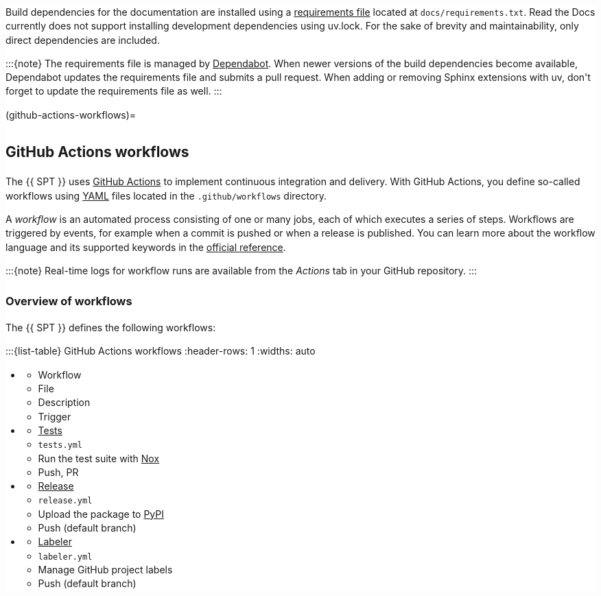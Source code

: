 Build dependencies for the documentation
are installed using a [requirements file] located at `docs/requirements.txt`.
Read the Docs currently does not support
installing development dependencies using uv.lock.
For the sake of brevity and maintainability,
only direct dependencies are included.

:::{note}
The requirements file is managed by [Dependabot](dependabot-integration).
When newer versions of the build dependencies become available,
Dependabot updates the requirements file and submits a pull request.
When adding or removing Sphinx extensions with uv,
don't forget to update the requirements file as well.
:::

(github-actions-workflows)=

## GitHub Actions workflows

The {{ SPT }} uses [GitHub Actions]
to implement continuous integration and delivery.
With GitHub Actions,
you define so-called workflows
using [YAML] files located in the `.github/workflows` directory.

A _workflow_ is an automated process
consisting of one or many jobs,
each of which executes a series of steps.
Workflows are triggered by events,
for example when a commit is pushed
or when a release is published.
You can learn more about
the workflow language and its supported keywords
in the [official reference][github actions syntax].

:::{note}
Real-time logs for workflow runs are available
from the _Actions_ tab in your GitHub repository.
:::

### Overview of workflows

The {{ SPT }} defines the following workflows:

:::{list-table} GitHub Actions workflows
:header-rows: 1
:widths: auto

- - Workflow
  - File
  - Description
  - Trigger
- - [Tests](the-tests-workflow)
  - `tests.yml`
  - Run the test suite with [Nox]
  - Push, PR
- - [Release](the-release-workflow)
  - `release.yml`
  - Upload the package to [PyPI]
  - Push (default branch)
- - [Labeler](the-labeler-workflow)
  - `labeler.yml`
  - Manage GitHub project labels
  - Push (default branch)


[--reuse-existing-virtualenvs]: https://nox.thea.codes/en/stable/usage.html#re-using-virtualenvs
[.gitattributes]: https://git-scm.com/book/en/Customizing-Git-Git-Attributes
[.github/dependabot.yml]: https://docs.github.com/en/code-security/dependabot/dependabot-version-updates/configuration-options-for-the-dependabot.yml-file
[.gitignore]: https://git-scm.com/book/en/v2/Git-Basics-Recording-Changes-to-the-Repository#_ignoring
[.readthedocs.yml]: https://docs.readthedocs.io/en/stable/config-file/v2.html
[2025.7.18]: https://github.com/cjolowicz/cookiecutter-hypermodern-python/releases/tag/2025.7.18
[__main__]: https://docs.python.org/3/library/__main__.html
[abstract syntax tree]: https://docs.python.org/3/library/ast.html
[actions/cache]: https://github.com/actions/cache
[actions/checkout]: https://github.com/actions/checkout
[actions/download-artifact]: https://github.com/actions/download-artifact
[actions/setup-python]: https://github.com/actions/setup-python
[actions/upload-artifact]: https://github.com/actions/upload-artifact
[autodoc]: https://www.sphinx-doc.org/en/master/usage/extensions/autodoc.html
[bandit codes]: https://bandit.readthedocs.io/en/latest/plugins/index.html#complete-test-plugin-listing
[bandit]: https://github.com/PyCQA/bandit
[batchelder include]: https://nedbatchelder.com/blog/202008/you_should_include_your_tests_in_coverage.html
[black]: https://github.com/psf/black
[calendar versioning]: https://calver.org
[cannon semver]: https://snarky.ca/why-i-dont-like-semver/
[check-added-large-files]: https://github.com/pre-commit/pre-commit-hooks#check-added-large-files
[check-toml]: https://github.com/pre-commit/pre-commit-hooks#check-toml
[check-yaml]: https://github.com/pre-commit/pre-commit-hooks#check-yaml
[click.testing.clirunner]: https://click.palletsprojects.com/en/7.x/testing/
[click]: https://click.palletsprojects.com/
[cobertura]: https://cobertura.github.io/cobertura/
[constraints file]: https://pip.pypa.io/en/stable/user_guide/#constraints-files
[contributor covenant]: https://www.contributor-covenant.org
[cookiecutter]: https://github.com/cookiecutter/cookiecutter
[coverage.py]: https://coverage.readthedocs.io/
[crazy-max/ghaction-github-labeler]: https://github.com/crazy-max/ghaction-github-labeler
[cruft]: https://cruft.github.io/cruft/
[curl]: https://curl.se
[cyclomatic complexity]: https://en.wikipedia.org/wiki/Cyclomatic_complexity
[darglint codes]: https://github.com/terrencepreilly/darglint#error-codes
[darglint]: https://github.com/terrencepreilly/darglint
[dependabot docs]: https://docs.github.com/en/code-security/dependabot/dependabot-version-updates
[dependabot issue 4435]: https://github.com/dependabot/dependabot-core/issues/4435
[dependabot]: https://github.com/features/security/
[deptry]: https://deptry.com/
[dev-prod parity]: https://12factor.net/dev-prod-parity
[editable install]: https://pip.pypa.io/en/stable/cli/pip_install/#install-editable
[end-of-file-fixer]: https://github.com/pre-commit/pre-commit-hooks#end-of-file-fixer
[flake8 configuration]: https://flake8.pycqa.org/en/latest/user/configuration.html
[flake8-bandit]: https://github.com/tylerwince/flake8-bandit
[flake8-bugbear codes]: https://github.com/PyCQA/flake8-bugbear#list-of-warnings
[flake8-bugbear]: https://github.com/PyCQA/flake8-bugbear
[flake8-docstrings]: https://github.com/pycqa/flake8-docstrings
[flake8-rst-docstrings]: https://github.com/peterjc/flake8-rst-docstrings
[flake8]: http://flake8.pycqa.org
[furo]: https://pradyunsg.me/furo/
[future imports]: https://docs.python.org/3/library/__future__.html
[gabor version]: https://bernat.tech/posts/version-numbers/
[git hook]: https://git-scm.com/book/en/v2/Customizing-Git-Git-Hooks
[git]: https://www.git-scm.com
[github actions artifacts]: https://docs.github.com/en/actions/using-workflows/storing-workflow-data-as-artifacts
[github actions runners]: https://docs.github.com/en/actions/concepts/runners/about-github-hosted-runners
[github actions syntax]: https://docs.github.com/en/actions/using-workflows/workflow-syntax-for-github-actions
[github actions]: https://github.com/features/actions
[github labeler]: https://github.com/marketplace/actions/github-labeler
[github release]: https://docs.github.com/en/repositories/releasing-projects-on-github/about-releases
[github renaming]: https://github.com/github/renaming
[github]: https://github.com/
[google docstring style]: https://google.github.io/styleguide/pyguide.html#38-comments-and-docstrings
[hypermodern python blog]: https://cjolowicz.github.io/posts/hypermodern-python-01-setup/
[hypermodern python chapter 1]: https://medium.com/@cjolowicz/hypermodern-python-d44485d9d769
[hypermodern python chapter 2]: https://medium.com/@cjolowicz/hypermodern-python-2-testing-ae907a920260
[hypermodern python chapter 3]: https://medium.com/@cjolowicz/hypermodern-python-3-linting-e2f15708da80
[hypermodern python chapter 4]: https://medium.com/@cjolowicz/hypermodern-python-4-typing-31bcf12314ff
[hypermodern python chapter 5]: https://medium.com/@cjolowicz/hypermodern-python-5-documentation-13219991028c
[hypermodern python chapter 6]: https://medium.com/@cjolowicz/hypermodern-python-6-ci-cd-b233accfa2f6
[hypermodern python cookiecutter]: https://github.com/cjolowicz/cookiecutter-hypermodern-python
[hypermodern python]: https://medium.com/@cjolowicz/hypermodern-python-d44485d9d769
[import hook]: https://docs.python.org/3/reference/import.html#import-hooks
[isort black profile]: https://pycqa.github.io/isort/docs/configuration/black_compatibility.html
[isort force_single_line]: https://pycqa.github.io/isort/docs/configuration/options.html#force-single-line
[isort lines_after_imports]: https://pycqa.github.io/isort/docs/configuration/options.html#lines-after-imports
[isort]: https://pycqa.github.io/isort/
[jinja]: https://palletsprojects.com/p/jinja/
[json]: https://www.json.org/
[markdown]: https://spec.commonmark.org/current/
[mccabe codes]: https://github.com/PyCQA/mccabe#plugin-for-flake8
[mccabe]: https://github.com/PyCQA/mccabe
[mit license]: https://opensource.org/license/mit/
[mypy configuration]: https://mypy.readthedocs.io/en/stable/config_file.html
[mypy]: https://mypy-lang.org/
[myst]: https://myst-parser.readthedocs.io/
[napoleon]: https://www.sphinx-doc.org/en/master/usage/extensions/napoleon.html
[nox]: https://nox.thea.codes/
[package metadata]: https://packaging.python.org/en/latest/specifications/core-metadata/
[pep 257]: https://peps.python.org/pep-0257/
[pep 440]: https://peps.python.org/pep-0440/
[pep 517]: https://peps.python.org/pep-0517/
[pep 518]: https://peps.python.org/pep-0518/
[pep 561]: https://peps.python.org/pep-0561/
[pep 8]: https://peps.python.org/pep-0008/
[pep8-naming codes]: https://github.com/pycqa/pep8-naming#pep-8-naming-conventions
[pep8-naming]: https://github.com/pycqa/pep8-naming
[pip install]: https://pip.pypa.io/en/stable/reference/pip_install/
[pip]: https://pip.pypa.io/
[pipx]: https://pipxproject.github.io/pipx/
[uv add]: https://python-uv.org/docs/cli/#add
[uv env]: https://python-uv.org/docs/managing-environments/
[uv export]: https://python-uv.org/docs/cli/#export
[uv install]: https://python-uv.org/docs/cli/#install
[uv remove]: https://python-uv.org/docs/cli/#remove
[uv run]: https://python-uv.org/docs/cli/#run
[uv tree]: https://python-uv.org/docs/cli/#show
[uv lock --upgrade]: https://python-uv.org/docs/cli/#update
[uv version]: https://python-uv.org/docs/cli/#version
[uv]: https://docs.astral.sh/uv/
[pre-commit autoupdate]: https://pre-commit.com/#pre-commit-autoupdate
[pre-commit configuration]: https://pre-commit.com/#adding-pre-commit-plugins-to-your-project
[pre-commit repository-local hooks]: https://pre-commit.com/#repository-local-hooks
[pre-commit system hooks]: https://pre-commit.com/#system
[pre-commit-hooks]: https://github.com/pre-commit/pre-commit-hooks
[pre-commit]: https://pre-commit.com/
[prettier]: https://prettier.io/
[pycodestyle codes]: https://pycodestyle.pycqa.org/en/latest/intro.html#error-codes
[pycodestyle]: https://pycodestyle.pycqa.org/en/latest/
[pydocstyle codes]: http://www.pydocstyle.org/en/stable/error_codes.html
[pydocstyle]: http://www.pydocstyle.org/
[pyenv wiki]: https://github.com/pyenv/pyenv/wiki/Common-build-problems
[pyenv]: https://github.com/pyenv/pyenv
[pyflakes codes]: https://flake8.pycqa.org/en/latest/user/error-codes.html
[pyflakes]: https://github.com/PyCQA/pyflakes
[pygments]: https://pygments.org/
[pypa/gh-action-pypi-publish]: https://github.com/pypa/gh-action-pypi-publish
[pypi]: https://pypi.org/
[pyproject.toml]: https://python-uv.org/docs/pyproject/
[pytest layout]: https://docs.pytest.org/en/latest/explanation/goodpractices.html#choosing-a-test-layout
[pytest]: https://docs.pytest.org/en/latest/
[python build]: https://python-uv.org/docs/cli/#build
[python package]: https://docs.python.org/3/tutorial/modules.html#packages
[python publish]: https://python-uv.org/docs/cli/#publish
[python website]: https://www.python.org/
[pyupgrade]: https://github.com/asottile/pyupgrade
[read the docs]: https://readthedocs.org/
[readthedocs import]: https://docs.readthedocs.io/en/stable/tutorial/index.html#importing-the-project-to-read-the-docs
[readthedocs prepare-github]: https://docs.readthedocs.io/en/stable/tutorial/index.html#preparing-your-repository-on-github
[relative imports]: https://docs.python.org/3/reference/import.html#package-relative-imports
[release drafter]: https://github.com/release-drafter/release-drafter
[release-drafter/release-drafter]: https://github.com/release-drafter/release-drafter
[requirements file]: https://pip.readthedocs.io/en/stable/user_guide/#requirements-files
[restructuredtext]: https://docutils.sourceforge.io/rst.html
[ruff]: https://docs.astral.sh/ruff/
[safety]: https://github.com/pyupio/safety
[salsify/action-detect-and-tag-new-version]: https://github.com/salsify/action-detect-and-tag-new-version
[schlawack semantic]: https://hynek.me/articles/semver-will-not-save-you/
[schreiner constraints]: https://iscinumpy.gitlab.io/post/bound-version-constraints/
[semantic versioning]: https://semver.org/
[codecov]: https://about.codecov.io/
[codecov/codecov-action]: https://github.com/codecov/codecov-action
[sphinx configuration]: https://www.sphinx-doc.org/en/master/usage/configuration.html
[sphinx-autobuild]: https://github.com/executablebooks/sphinx-autobuild
[sphinx-click]: https://sphinx-click.readthedocs.io/
[sphinx]: http://www.sphinx-doc.org/
[ssb pypi template]: https://github.com/statisticsnorway/ssb-pypitemplate
[statistics norway]: https://www.ssb.no/
[test fixture]: https://docs.pytest.org/en/latest/explanation/fixtures.html#about-fixtures
[testpypi]: https://test.pypi.org/
[toml]: https://github.com/toml-lang/toml
[tox]: https://tox.readthedocs.io/
[trailing-whitespace]: https://github.com/pre-commit/pre-commit-hooks#trailing-whitespace
[type annotations]: https://docs.python.org/3/library/typing.html
[typeguard]: https://github.com/agronholm/typeguard
[unix-style line endings]: https://en.wikipedia.org/wiki/Newline
[versions and constraints]: https://docs.astral.sh/uv/concepts/projects/#specifying-dependencies
[virtual environment]: https://docs.python.org/3/tutorial/venv.html
[virtualenv]: https://virtualenv.pypa.io/
[wheel]: https://www.python.org/dev/peps/pep-0427/
[xdoctest]: https://github.com/Erotemic/xdoctest
[yaml]: https://yaml.org/
[peter-evans/create-pull-request]: https://github.com/peter-evans/create-pull-request